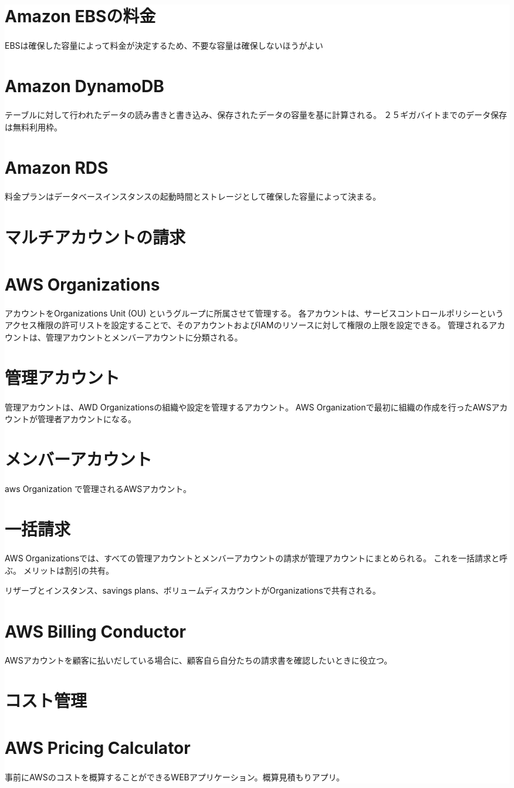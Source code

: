 # Amazon EBSの料金
EBSは確保した容量によって料金が決定するため、不要な容量は確保しないほうがよい

# Amazon DynamoDB
テーブルに対して行われたデータの読み書きと書き込み、保存されたデータの容量を基に計算される。
２５ギガバイトまでのデータ保存は無料利用枠。

# Amazon RDS
料金プランはデータベースインスタンスの起動時間とストレージとして確保した容量によって決まる。

# マルチアカウントの請求
# AWS Organizations
アカウントをOrganizations Unit (OU) というグループに所属させて管理する。
各アカウントは、サービスコントロールポリシーというアクセス権限の許可リストを設定することで、そのアカウントおよびIAMのリソースに対して権限の上限を設定できる。
管理されるアカウントは、管理アカウントとメンバーアカウントに分類される。

# 管理アカウント
管理アカウントは、AWD Organizationsの組織や設定を管理するアカウント。
AWS Organizationで最初に組織の作成を行ったAWSアカウントが管理者アカウントになる。

# メンバーアカウント
aws Organization で管理されるAWSアカウント。

# 一括請求
AWS Organizationsでは、すべての管理アカウントとメンバーアカウントの請求が管理アカウントにまとめられる。
これを一括請求と呼ぶ。
メリットは割引の共有。

リザーブとインスタンス、savings plans、ボリュームディスカウントがOrganizationsで共有される。

# AWS Billing Conductor
AWSアカウントを顧客に払いだしている場合に、顧客自ら自分たちの請求書を確認したいときに役立つ。


# コスト管理
# AWS Pricing Calculator
事前にAWSのコストを概算することができるWEBアプリケーション。概算見積もりアプリ。
